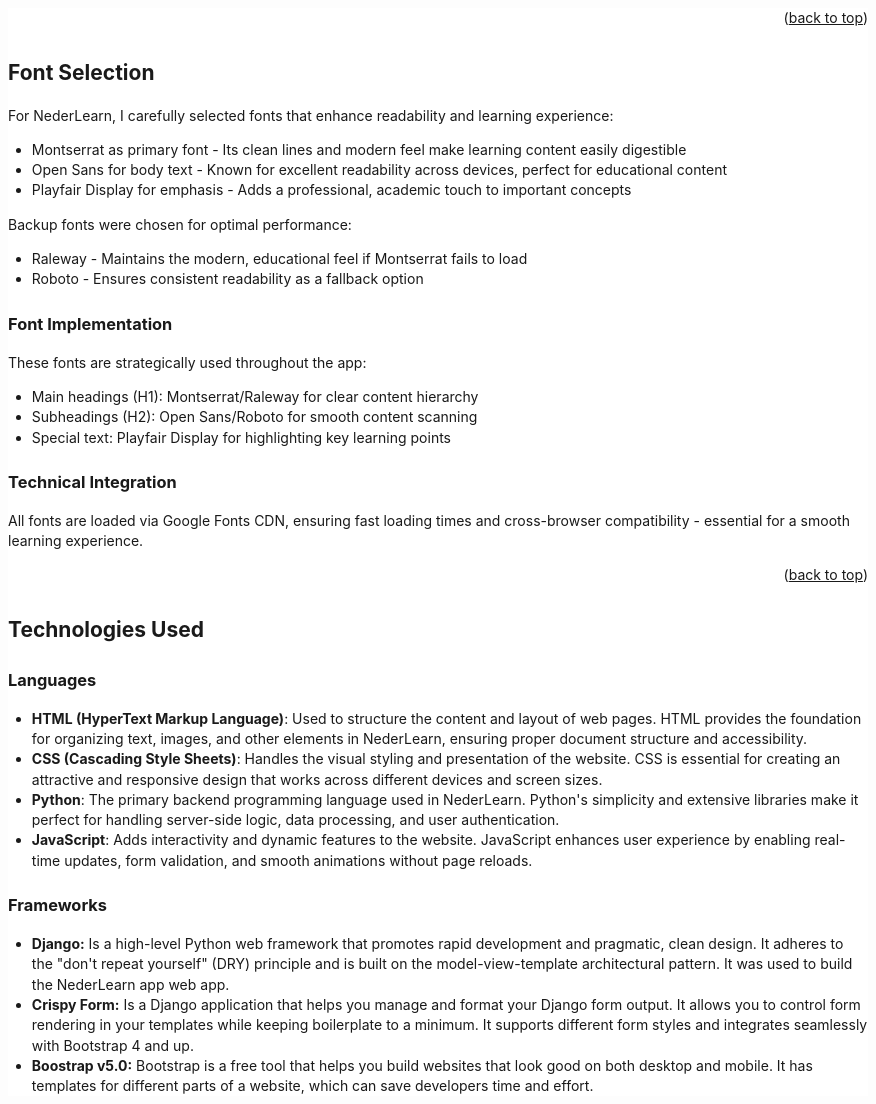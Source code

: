 <p align="right">(<a href="#table-of-content">back to top</a>)</p>

## Font Selection

For NederLearn, I carefully selected fonts that enhance readability and learning experience:

- Montserrat as primary font - Its clean lines and modern feel make learning content easily digestible
- Open Sans for body text - Known for excellent readability across devices, perfect for educational content
- Playfair Display for emphasis - Adds a professional, academic touch to important concepts

Backup fonts were chosen for optimal performance:

- Raleway - Maintains the modern, educational feel if Montserrat fails to load
- Roboto - Ensures consistent readability as a fallback option

### Font Implementation

These fonts are strategically used throughout the app:

- Main headings (H1): Montserrat/Raleway for clear content hierarchy
- Subheadings (H2): Open Sans/Roboto for smooth content scanning
- Special text: Playfair Display for highlighting key learning points

### Technical Integration

All fonts are loaded via Google Fonts CDN, ensuring fast loading times and cross-browser compatibility - essential for a smooth learning experience.

<p align="right">(<a href="#table-of-content">back to top</a>)</p>

## Technologies Used

### Languages

- **HTML (HyperText Markup Language)**: Used to structure the content and layout of web pages. HTML provides the foundation for organizing text, images, and other elements in NederLearn, ensuring proper document structure and accessibility.
- **CSS (Cascading Style Sheets)**: Handles the visual styling and presentation of the website. CSS is essential for creating an attractive and responsive design that works across different devices and screen sizes.
- **Python**: The primary backend programming language used in NederLearn. Python's simplicity and extensive libraries make it perfect for handling server-side logic, data processing, and user authentication.
- **JavaScript**: Adds interactivity and dynamic features to the website. JavaScript enhances user experience by enabling real-time updates, form validation, and smooth animations without page reloads.


### **Frameworks**

- **Django:** Is a high-level Python web framework that promotes rapid development and pragmatic, clean design. It adheres to the "don't repeat yourself" (DRY) principle and is built on the model-view-template architectural pattern. It was used to build the NederLearn app web app.
- **Crispy Form:** Is a Django application that helps you manage and format your Django form output. It allows you to control form rendering in your templates while keeping boilerplate to a minimum. It supports different form styles and integrates seamlessly with Bootstrap 4 and up.
- **Boostrap v5.0:** Bootstrap is a free tool that helps you build websites that look good on both desktop and mobile. It has templates for different parts of a website, which can save developers time and effort.
